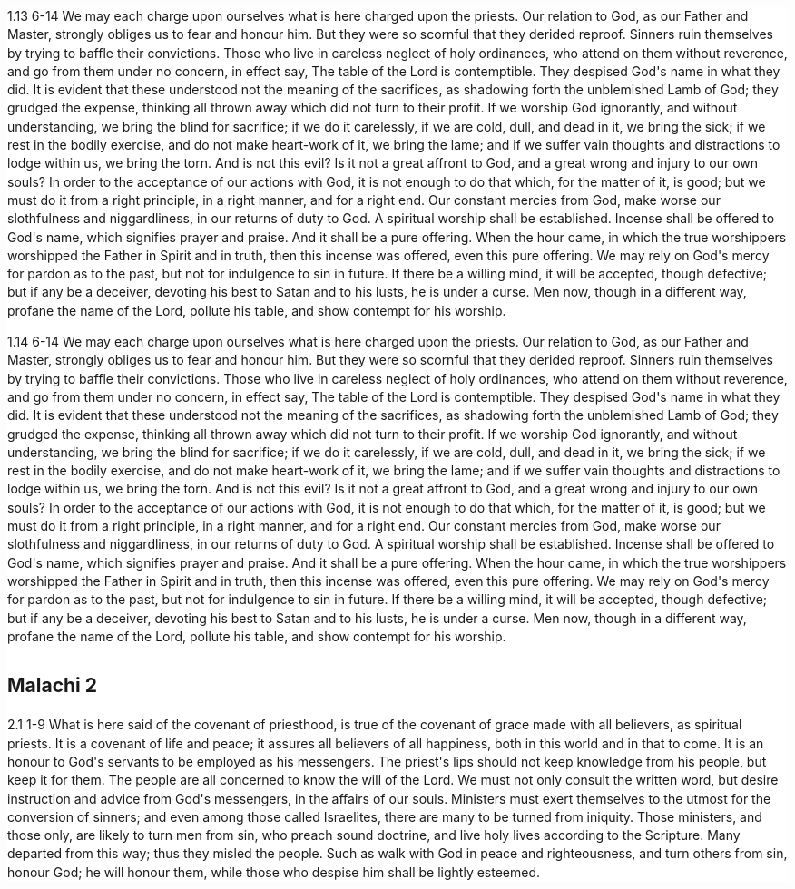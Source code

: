 1.13 6-14 We may each charge upon ourselves what is here charged upon the priests. Our relation to God, as our Father and Master, strongly obliges us to fear and honour him. But they were so scornful that they derided reproof. Sinners ruin themselves by trying to baffle their convictions. Those who live in careless neglect of holy ordinances, who attend on them without reverence, and go from them under no concern, in effect say, The table of the Lord is contemptible. They despised God's name in what they did. It is evident that these understood not the meaning of the sacrifices, as shadowing forth the unblemished Lamb of God; they grudged the expense, thinking all thrown away which did not turn to their profit. If we worship God ignorantly, and without understanding, we bring the blind for sacrifice; if we do it carelessly, if we are cold, dull, and dead in it, we bring the sick; if we rest in the bodily exercise, and do not make heart-work of it, we bring the lame; and if we suffer vain thoughts and distractions to lodge within us, we bring the torn. And is not this evil? Is it not a great affront to God, and a great wrong and injury to our own souls? In order to the acceptance of our actions with God, it is not enough to do that which, for the matter of it, is good; but we must do it from a right principle, in a right manner, and for a right end. Our constant mercies from God, make worse our slothfulness and niggardliness, in our returns of duty to God. A spiritual worship shall be established. Incense shall be offered to God's name, which signifies prayer and praise. And it shall be a pure offering. When the hour came, in which the true worshippers worshipped the Father in Spirit and in truth, then this incense was offered, even this pure offering. We may rely on God's mercy for pardon as to the past, but not for indulgence to sin in future. If there be a willing mind, it will be accepted, though defective; but if any be a deceiver, devoting his best to Satan and to his lusts, he is under a curse. Men now, though in a different way, profane the name of the Lord, pollute his table, and show contempt for his worship.

1.14 6-14 We may each charge upon ourselves what is here charged upon the priests. Our relation to God, as our Father and Master, strongly obliges us to fear and honour him. But they were so scornful that they derided reproof. Sinners ruin themselves by trying to baffle their convictions. Those who live in careless neglect of holy ordinances, who attend on them without reverence, and go from them under no concern, in effect say, The table of the Lord is contemptible. They despised God's name in what they did. It is evident that these understood not the meaning of the sacrifices, as shadowing forth the unblemished Lamb of God; they grudged the expense, thinking all thrown away which did not turn to their profit. If we worship God ignorantly, and without understanding, we bring the blind for sacrifice; if we do it carelessly, if we are cold, dull, and dead in it, we bring the sick; if we rest in the bodily exercise, and do not make heart-work of it, we bring the lame; and if we suffer vain thoughts and distractions to lodge within us, we bring the torn. And is not this evil? Is it not a great affront to God, and a great wrong and injury to our own souls? In order to the acceptance of our actions with God, it is not enough to do that which, for the matter of it, is good; but we must do it from a right principle, in a right manner, and for a right end. Our constant mercies from God, make worse our slothfulness and niggardliness, in our returns of duty to God. A spiritual worship shall be established. Incense shall be offered to God's name, which signifies prayer and praise. And it shall be a pure offering. When the hour came, in which the true worshippers worshipped the Father in Spirit and in truth, then this incense was offered, even this pure offering. We may rely on God's mercy for pardon as to the past, but not for indulgence to sin in future. If there be a willing mind, it will be accepted, though defective; but if any be a deceiver, devoting his best to Satan and to his lusts, he is under a curse. Men now, though in a different way, profane the name of the Lord, pollute his table, and show contempt for his worship.

## Malachi 2

2.1 1-9 What is here said of the covenant of priesthood, is true of the covenant of grace made with all believers, as spiritual priests. It is a covenant of life and peace; it assures all believers of all happiness, both in this world and in that to come. It is an honour to God's servants to be employed as his messengers. The priest's lips should not keep knowledge from his people, but keep it for them. The people are all concerned to know the will of the Lord. We must not only consult the written word, but desire instruction and advice from God's messengers, in the affairs of our souls. Ministers must exert themselves to the utmost for the conversion of sinners; and even among those called Israelites, there are many to be turned from iniquity. Those ministers, and those only, are likely to turn men from sin, who preach sound doctrine, and live holy lives according to the Scripture. Many departed from this way; thus they misled the people. Such as walk with God in peace and righteousness, and turn others from sin, honour God; he will honour them, while those who despise him shall be lightly esteemed.
